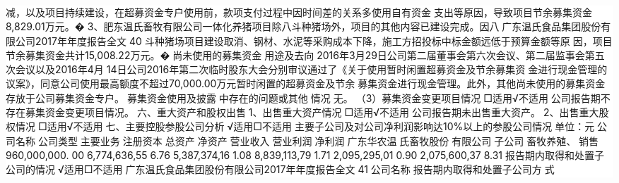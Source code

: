 减，以及项目持续建设，在超募资金专户使用前，款项支付过程中因时间差的关系多使用自有资金
支出等原因，导致项目节余募集资金8,829.01万元。�
3、肥东温氏畜牧有限公司一体化养猪项目除八斗种猪场外，项目的其他内容已建设完成。因八
广东温氏食品集团股份有限公司2017年年度报告全文
40
斗种猪场项目建设取消、钢材、水泥等采购成本下降，施工方招投标中标金额远低于预算金额等原
因，项目节余募集资金共计15,008.22万元。�
尚未使用的募集资金
用途及去向
2016年3月29日公司第二届董事会第六次会议、第二届监事会第五次会议以及2016年4月
14日公司2016年第二次临时股东大会分别审议通过了《关于使用暂时闲置超募资金及节余募集资
金进行现金管理的议案》，同意公司使用最高额度不超过70,000.00万元暂时闲置的超募资金及节余
募集资金进行现金管理。此外，其他尚未使用的募集资金存放于公司募集资金专户。
募集资金使用及披露
中存在的问题或其他
情况
无。
（3）募集资金变更项目情况
□适用√不适用
公司报告期不存在募集资金变更项目情况。
六、重大资产和股权出售
1、出售重大资产情况
□适用√不适用
公司报告期未出售重大资产。
2、出售重大股权情况
□适用√不适用
七、主要控股参股公司分析
√适用□不适用
主要子公司及对公司净利润影响达10%以上的参股公司情况
单位：元
公司名称
公司类型
主要业务
注册资本
总资产
净资产
营业收入
营业利润
净利润
广东华农温
氏畜牧股份
有限公司
子公司
畜牧养殖、
销售
960,000,000.
00
6,774,636,55
6.76
5,387,374,16
1.08
8,839,113,79
1.71
2,095,295,01
0.90
2,075,600,37
8.31
报告期内取得和处置子公司的情况
√适用□不适用
广东温氏食品集团股份有限公司2017年年度报告全文
41
公司名称
报告期内取得和处置子公司方
式
